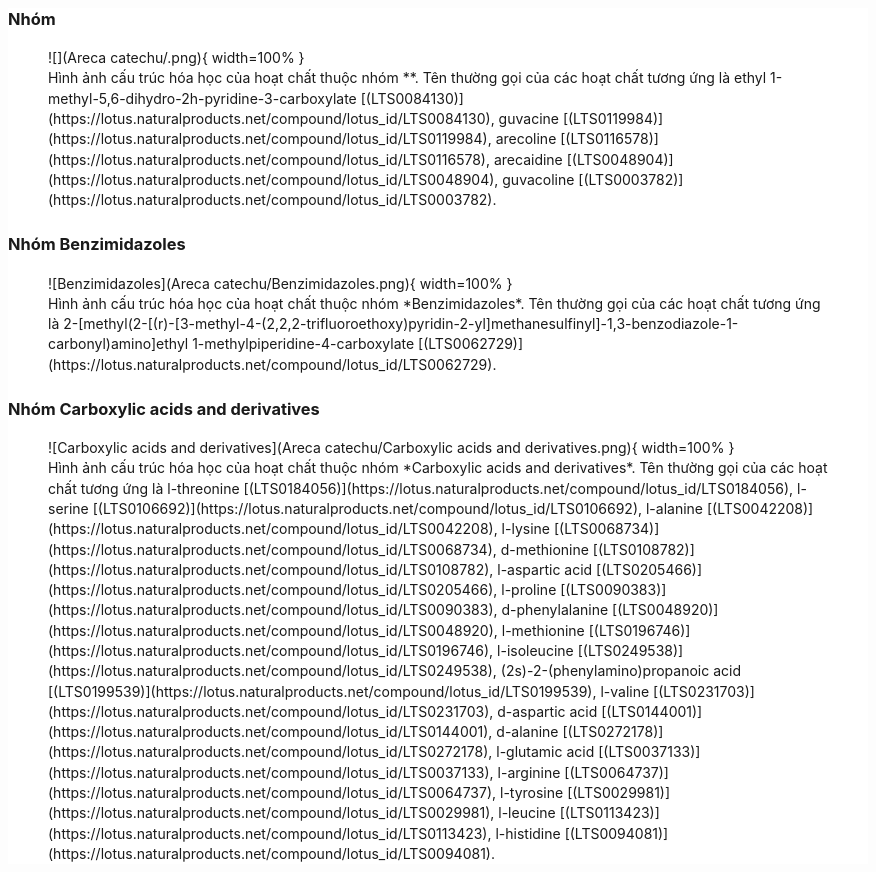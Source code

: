             
            
### Nhóm 
<figure markdown="span">
    ![](Areca catechu/.png){ width=100% }
<figcaption>Hình ảnh cấu trúc hóa học của hoạt chất thuộc nhóm **. Tên thường gọi của các hoạt chất tương ứng là ethyl 1-methyl-5,6-dihydro-2h-pyridine-3-carboxylate [(LTS0084130)](https://lotus.naturalproducts.net/compound/lotus_id/LTS0084130), guvacine [(LTS0119984)](https://lotus.naturalproducts.net/compound/lotus_id/LTS0119984), arecoline [(LTS0116578)](https://lotus.naturalproducts.net/compound/lotus_id/LTS0116578), arecaidine [(LTS0048904)](https://lotus.naturalproducts.net/compound/lotus_id/LTS0048904), guvacoline [(LTS0003782)](https://lotus.naturalproducts.net/compound/lotus_id/LTS0003782).</figcaption>
</figure>


### Nhóm Benzimidazoles
<figure markdown="span">
    ![Benzimidazoles](Areca catechu/Benzimidazoles.png){ width=100% }
<figcaption>Hình ảnh cấu trúc hóa học của hoạt chất thuộc nhóm *Benzimidazoles*. Tên thường gọi của các hoạt chất tương ứng là 2-[methyl(2-[(r)-[3-methyl-4-(2,2,2-trifluoroethoxy)pyridin-2-yl]methanesulfinyl]-1,3-benzodiazole-1-carbonyl)amino]ethyl 1-methylpiperidine-4-carboxylate [(LTS0062729)](https://lotus.naturalproducts.net/compound/lotus_id/LTS0062729).</figcaption>
</figure>


### Nhóm Carboxylic acids and derivatives
<figure markdown="span">
    ![Carboxylic acids and derivatives](Areca catechu/Carboxylic acids and derivatives.png){ width=100% }
<figcaption>Hình ảnh cấu trúc hóa học của hoạt chất thuộc nhóm *Carboxylic acids and derivatives*. Tên thường gọi của các hoạt chất tương ứng là l-threonine [(LTS0184056)](https://lotus.naturalproducts.net/compound/lotus_id/LTS0184056), l-serine [(LTS0106692)](https://lotus.naturalproducts.net/compound/lotus_id/LTS0106692), l-alanine [(LTS0042208)](https://lotus.naturalproducts.net/compound/lotus_id/LTS0042208), l-lysine [(LTS0068734)](https://lotus.naturalproducts.net/compound/lotus_id/LTS0068734), d-methionine [(LTS0108782)](https://lotus.naturalproducts.net/compound/lotus_id/LTS0108782), l-aspartic acid [(LTS0205466)](https://lotus.naturalproducts.net/compound/lotus_id/LTS0205466), l-proline [(LTS0090383)](https://lotus.naturalproducts.net/compound/lotus_id/LTS0090383), d-phenylalanine [(LTS0048920)](https://lotus.naturalproducts.net/compound/lotus_id/LTS0048920), l-methionine [(LTS0196746)](https://lotus.naturalproducts.net/compound/lotus_id/LTS0196746), l-isoleucine [(LTS0249538)](https://lotus.naturalproducts.net/compound/lotus_id/LTS0249538), (2s)-2-(phenylamino)propanoic acid [(LTS0199539)](https://lotus.naturalproducts.net/compound/lotus_id/LTS0199539), l-valine [(LTS0231703)](https://lotus.naturalproducts.net/compound/lotus_id/LTS0231703), d-aspartic acid [(LTS0144001)](https://lotus.naturalproducts.net/compound/lotus_id/LTS0144001), d-alanine [(LTS0272178)](https://lotus.naturalproducts.net/compound/lotus_id/LTS0272178), l-glutamic acid [(LTS0037133)](https://lotus.naturalproducts.net/compound/lotus_id/LTS0037133), l-arginine [(LTS0064737)](https://lotus.naturalproducts.net/compound/lotus_id/LTS0064737), l-tyrosine [(LTS0029981)](https://lotus.naturalproducts.net/compound/lotus_id/LTS0029981), l-leucine [(LTS0113423)](https://lotus.naturalproducts.net/compound/lotus_id/LTS0113423), l-histidine [(LTS0094081)](https://lotus.naturalproducts.net/compound/lotus_id/LTS0094081).</figcaption>
</figure>
